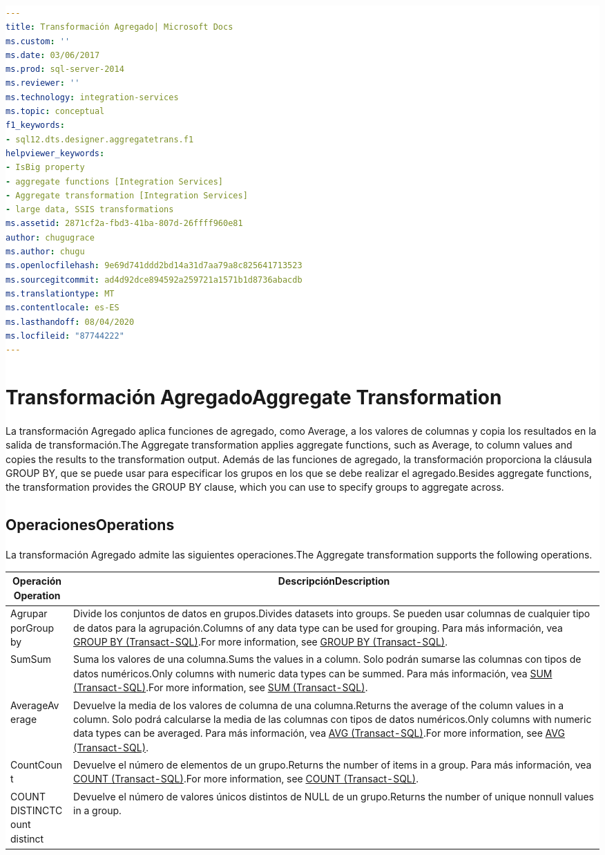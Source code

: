 ```yaml
---
title: Transformación Agregado| Microsoft Docs
ms.custom: ''
ms.date: 03/06/2017
ms.prod: sql-server-2014
ms.reviewer: ''
ms.technology: integration-services
ms.topic: conceptual
f1_keywords:
- sql12.dts.designer.aggregatetrans.f1
helpviewer_keywords:
- IsBig property
- aggregate functions [Integration Services]
- Aggregate transformation [Integration Services]
- large data, SSIS transformations
ms.assetid: 2871cf2a-fbd3-41ba-807d-26ffff960e81
author: chugugrace
ms.author: chugu
ms.openlocfilehash: 9e69d741ddd2bd14a31d7aa79a8c825641713523
ms.sourcegitcommit: ad4d92dce894592a259721a1571b1d8736abacdb
ms.translationtype: MT
ms.contentlocale: es-ES
ms.lasthandoff: 08/04/2020
ms.locfileid: "87744222"
---
```

# <a name="aggregate-transformation"></a><span data-ttu-id="b949c-102">Transformación Agregado</span><span class="sxs-lookup"><span data-stu-id="b949c-102">Aggregate Transformation</span></span>
  <span data-ttu-id="b949c-103">La transformación Agregado aplica funciones de agregado, como Average, a los valores de columnas y copia los resultados en la salida de transformación.</span><span class="sxs-lookup"><span data-stu-id="b949c-103">The Aggregate transformation applies aggregate functions, such as Average, to column values and copies the results to the transformation output.</span></span> <span data-ttu-id="b949c-104">Además de las funciones de agregado, la transformación proporciona la cláusula GROUP BY, que se puede usar para especificar los grupos en los que se debe realizar el agregado.</span><span class="sxs-lookup"><span data-stu-id="b949c-104">Besides aggregate functions, the transformation provides the GROUP BY clause, which you can use to specify groups to aggregate across.</span></span>  
  
## <a name="operations"></a><span data-ttu-id="b949c-105">Operaciones</span><span class="sxs-lookup"><span data-stu-id="b949c-105">Operations</span></span>  
 <span data-ttu-id="b949c-106">La transformación Agregado admite las siguientes operaciones.</span><span class="sxs-lookup"><span data-stu-id="b949c-106">The Aggregate transformation supports the following operations.</span></span>  
  
|<span data-ttu-id="b949c-107">Operación</span><span class="sxs-lookup"><span data-stu-id="b949c-107">Operation</span></span>|<span data-ttu-id="b949c-108">Descripción</span><span class="sxs-lookup"><span data-stu-id="b949c-108">Description</span></span>|  
|---------------|-----------------|  
|<span data-ttu-id="b949c-109">Agrupar por</span><span class="sxs-lookup"><span data-stu-id="b949c-109">Group by</span></span>|<span data-ttu-id="b949c-110">Divide los conjuntos de datos en grupos.</span><span class="sxs-lookup"><span data-stu-id="b949c-110">Divides datasets into groups.</span></span> <span data-ttu-id="b949c-111">Se pueden usar columnas de cualquier tipo de datos para la agrupación.</span><span class="sxs-lookup"><span data-stu-id="b949c-111">Columns of any data type can be used for grouping.</span></span> <span data-ttu-id="b949c-112">Para más información, vea [GROUP BY &#40;Transact-SQL&#41;](/sql/t-sql/queries/select-group-by-transact-sql).</span><span class="sxs-lookup"><span data-stu-id="b949c-112">For more information, see [GROUP BY &#40;Transact-SQL&#41;](/sql/t-sql/queries/select-group-by-transact-sql).</span></span>|  
|<span data-ttu-id="b949c-113">Sum</span><span class="sxs-lookup"><span data-stu-id="b949c-113">Sum</span></span>|<span data-ttu-id="b949c-114">Suma los valores de una columna.</span><span class="sxs-lookup"><span data-stu-id="b949c-114">Sums the values in a column.</span></span> <span data-ttu-id="b949c-115">Solo podrán sumarse las columnas con tipos de datos numéricos.</span><span class="sxs-lookup"><span data-stu-id="b949c-115">Only columns with numeric data types can be summed.</span></span> <span data-ttu-id="b949c-116">Para más información, vea [SUM &#40;Transact-SQL&#41;](/sql/t-sql/functions/sum-transact-sql).</span><span class="sxs-lookup"><span data-stu-id="b949c-116">For more information, see [SUM &#40;Transact-SQL&#41;](/sql/t-sql/functions/sum-transact-sql).</span></span>|  
|<span data-ttu-id="b949c-117">Average</span><span class="sxs-lookup"><span data-stu-id="b949c-117">Average</span></span>|<span data-ttu-id="b949c-118">Devuelve la media de los valores de columna de una columna.</span><span class="sxs-lookup"><span data-stu-id="b949c-118">Returns the average of the column values in a column.</span></span> <span data-ttu-id="b949c-119">Solo podrá calcularse la media de las columnas con tipos de datos numéricos.</span><span class="sxs-lookup"><span data-stu-id="b949c-119">Only columns with numeric data types can be averaged.</span></span> <span data-ttu-id="b949c-120">Para más información, vea [AVG &#40;Transact-SQL&#41;](/sql/t-sql/functions/avg-transact-sql).</span><span class="sxs-lookup"><span data-stu-id="b949c-120">For more information, see [AVG &#40;Transact-SQL&#41;](/sql/t-sql/functions/avg-transact-sql).</span></span>|  
|<span data-ttu-id="b949c-121">Count</span><span class="sxs-lookup"><span data-stu-id="b949c-121">Count</span></span>|<span data-ttu-id="b949c-122">Devuelve el número de elementos de un grupo.</span><span class="sxs-lookup"><span data-stu-id="b949c-122">Returns the number of items in a group.</span></span> <span data-ttu-id="b949c-123">Para más información, vea [COUNT &#40;Transact-SQL&#41;](/sql/t-sql/functions/count-transact-sql).</span><span class="sxs-lookup"><span data-stu-id="b949c-123">For more information, see [COUNT &#40;Transact-SQL&#41;](/sql/t-sql/functions/count-transact-sql).</span></span>|  
|<span data-ttu-id="b949c-124">COUNT DISTINCT</span><span class="sxs-lookup"><span data-stu-id="b949c-124">Count distinct</span></span>|<span data-ttu-id="b949c-125">Devuelve el número de valores únicos distintos de NULL de un grupo.</span><span class="sxs-lookup"><span data-stu-id="b949c-125">Returns the number of unique nonnull values in a group.</span></span>|  